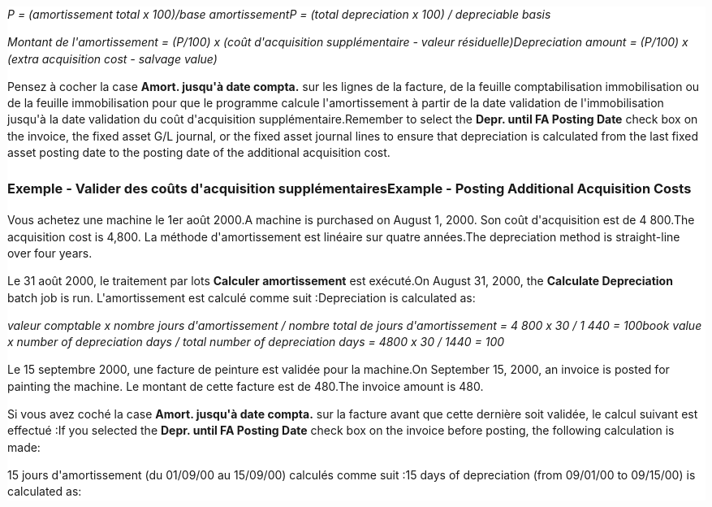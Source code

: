 <span data-ttu-id="e3ff8-150">*P = (amortissement total x 100)/base amortissement*</span><span class="sxs-lookup"><span data-stu-id="e3ff8-150">*P = (total depreciation x 100) / depreciable basis*</span></span>

<span data-ttu-id="e3ff8-151">*Montant de l'amortissement = (P/100) x (coût d'acquisition supplémentaire - valeur résiduelle)*</span><span class="sxs-lookup"><span data-stu-id="e3ff8-151">*Depreciation amount = (P/100) x (extra acquisition cost - salvage value)*</span></span>  

<span data-ttu-id="e3ff8-152">Pensez à cocher la case **Amort. jusqu'à date compta.** sur les lignes de la facture, de la feuille comptabilisation immobilisation ou de la feuille immobilisation pour que le programme calcule l'amortissement à partir de la date validation de l'immobilisation jusqu'à la date validation du coût d'acquisition supplémentaire.</span><span class="sxs-lookup"><span data-stu-id="e3ff8-152">Remember to select the **Depr. until FA Posting Date** check box on the invoice, the fixed asset G/L journal, or the fixed asset journal lines to ensure that depreciation is calculated from the last fixed asset posting date to the posting date of the additional acquisition cost.</span></span>

### <a name="example---posting-additional-acquisition-costs"></a><span data-ttu-id="e3ff8-153">Exemple - Valider des coûts d'acquisition supplémentaires</span><span class="sxs-lookup"><span data-stu-id="e3ff8-153">Example - Posting Additional Acquisition Costs</span></span>
<span data-ttu-id="e3ff8-154">Vous achetez une machine le 1er août 2000.</span><span class="sxs-lookup"><span data-stu-id="e3ff8-154">A machine is purchased on August 1, 2000.</span></span> <span data-ttu-id="e3ff8-155">Son coût d'acquisition est de 4 800.</span><span class="sxs-lookup"><span data-stu-id="e3ff8-155">The acquisition cost is 4,800.</span></span> <span data-ttu-id="e3ff8-156">La méthode d'amortissement est linéaire sur quatre années.</span><span class="sxs-lookup"><span data-stu-id="e3ff8-156">The depreciation method is straight-line over four years.</span></span>

<span data-ttu-id="e3ff8-157">Le 31 août 2000, le traitement par lots **Calculer amortissement** est exécuté.</span><span class="sxs-lookup"><span data-stu-id="e3ff8-157">On August 31, 2000, the **Calculate Depreciation** batch job is run.</span></span> <span data-ttu-id="e3ff8-158">L'amortissement est calculé comme suit :</span><span class="sxs-lookup"><span data-stu-id="e3ff8-158">Depreciation is calculated as:</span></span>

<span data-ttu-id="e3ff8-159">*valeur comptable x nombre jours d'amortissement / nombre total de jours d'amortissement = 4 800 x 30 / 1 440 = 100*</span><span class="sxs-lookup"><span data-stu-id="e3ff8-159">*book value x number of depreciation days / total number of depreciation days = 4800 x 30 / 1440 = 100*</span></span>  

<span data-ttu-id="e3ff8-160">Le 15 septembre 2000, une facture de peinture est validée pour la machine.</span><span class="sxs-lookup"><span data-stu-id="e3ff8-160">On September 15, 2000, an invoice is posted for painting the machine.</span></span> <span data-ttu-id="e3ff8-161">Le montant de cette facture est de 480.</span><span class="sxs-lookup"><span data-stu-id="e3ff8-161">The invoice amount is 480.</span></span>

<span data-ttu-id="e3ff8-162">Si vous avez coché la case **Amort. jusqu'à date compta.** sur la facture avant que cette dernière soit validée, le calcul suivant est effectué :</span><span class="sxs-lookup"><span data-stu-id="e3ff8-162">If you selected the **Depr. until FA Posting Date** check box on the invoice before posting, the following calculation is made:</span></span>  

<span data-ttu-id="e3ff8-163">15 jours d'amortissement (du 01/09/00 au 15/09/00) calculés comme suit :</span><span class="sxs-lookup"><span data-stu-id="e3ff8-163">15 days of depreciation (from 09/01/00 to 09/15/00) is calculated as:</span></span>
